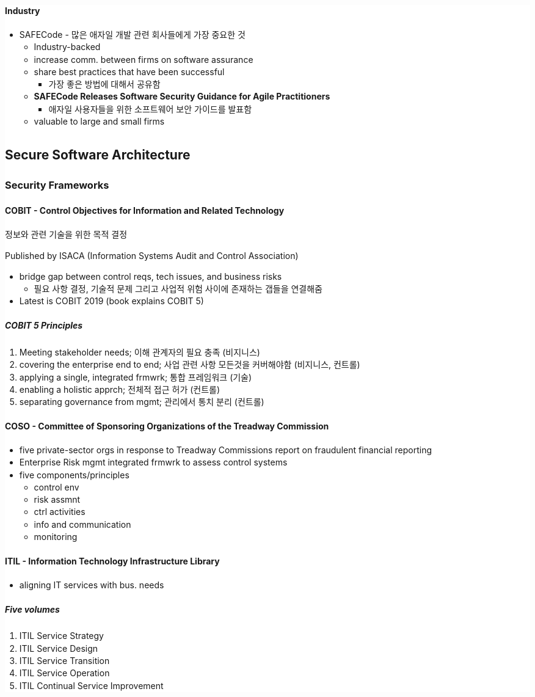#### Industry

- SAFECode - 많은 애자일 개발 관련 회사들에게 가장 중요한 것
  - Industry-backed
  - increase comm. between firms on software assurance
  - share best practices that have been successful
    - 가장 좋은 방법에 대해서 공유함
  - **SAFECode Releases Software Security Guidance for Agile Practitioners**
    - 애자일 사용자들을 위한 소프트웨어 보안 가이드를 발표함
  - valuable to large and small firms

## Secure Software Architecture

### Security Frameworks

#### COBIT - Control Objectives for Information and Related Technology
정보와 관련 기술을 위한 목적 결정

Published by ISACA (Information Systems Audit and Control Association)

- bridge gap between control reqs, tech issues, and business risks
  - 필요 사항 결정, 기술적 문제 그리고 사업적 위험 사이에 존재하는 갭들을 연결해줌
- Latest is COBIT 2019 (book explains COBIT 5)

##### COBIT 5 Principles

1. Meeting stakeholder needs; 이해 관계자의 필요 충족  (비지니스)
2. covering the enterprise end to end; 사업 관련 사항 모든것을 커버해야함 (비지니스, 컨트롤)
3. applying a single, integrated frmwrk; 통합 프레임워크 (기술)
4. enabling a holistic apprch; 전체적 접근 허가 (컨트롤)
5. separating governance from mgmt; 관리에서 통치 분리 (컨트롤)

#### COSO - Committee of Sponsoring Organizations of the Treadway Commission

- five private-sector orgs in response to Treadway Commissions report on fraudulent financial reporting
- Enterprise Risk mgmt integrated frmwrk to assess control systems
- five components/principles
  - control env
  - risk assmnt
  - ctrl activities
  - info and communication
  - monitoring

#### ITIL - Information Technology Infrastructure Library

- aligning IT services with bus. needs

##### Five volumes

1. ITIL Service Strategy
2. ITIL Service Design
3. ITIL Service Transition
4. ITIL Service Operation
5. ITIL Continual Service Improvement

